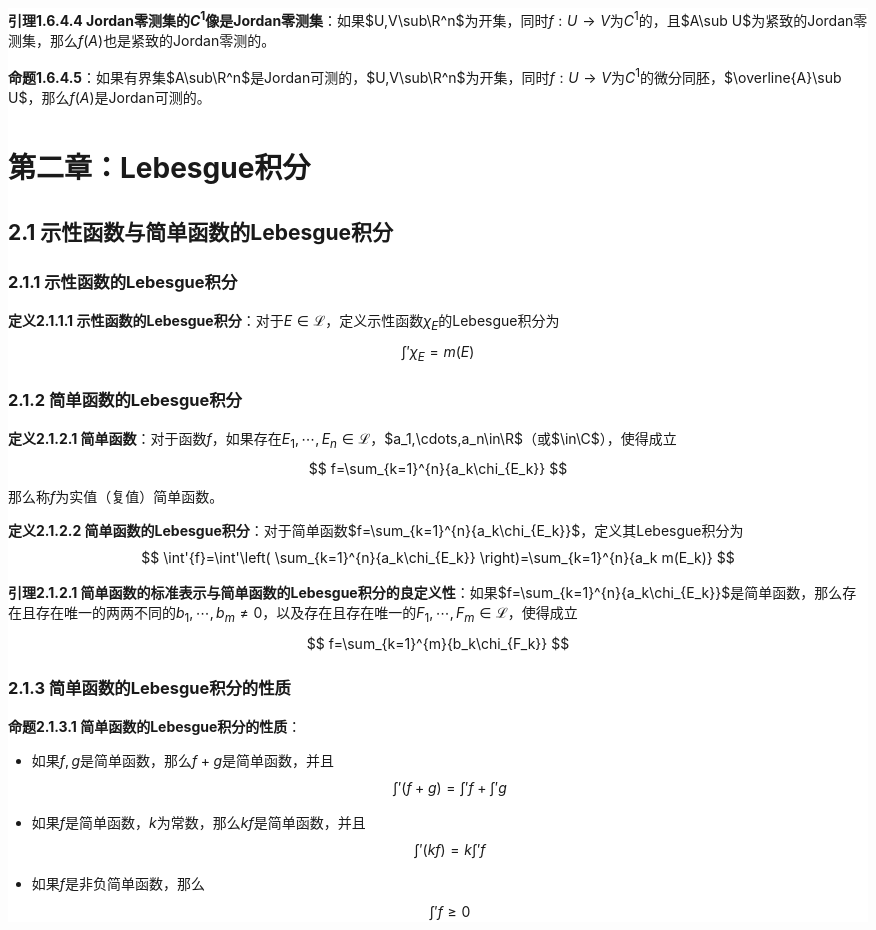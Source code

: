 **引理1.6.4.4	Jordan零测集的$C^1$像是Jordan零测集**：如果$U,V\sub\R^n$为开集，同时$f:U\to V$为$C^1$的，且$A\sub U$为紧致的Jordan零测集，那么$f(A)$也是紧致的Jordan零测的。

**命题1.6.4.5**：如果有界集$A\sub\R^n$是Jordan可测的，$U,V\sub\R^n$为开集，同时$f:U\to V$为$C^1$的微分同胚，$\overline{A}\sub U$，那么$f(A)$是Jordan可测的。

# 第二章：Lebesgue积分

## 2.1	示性函数与简单函数的Lebesgue积分

### 2.1.1	示性函数的Lebesgue积分

**定义2.1.1.1	示性函数的Lebesgue积分**：对于$E\in\mathscr{L}$，定义示性函数$\chi_E$的Lebesgue积分为
$$
\int'{\chi_E}=m(E)
$$

### 2.1.2	简单函数的Lebesgue积分

**定义2.1.2.1	简单函数**：对于函数$f$，如果存在$E_1,\cdots,E_n\in\mathscr{L}$，$a_1,\cdots,a_n\in\R$（或$\in\C$），使得成立
$$
f=\sum_{k=1}^{n}{a_k\chi_{E_k}}
$$
那么称$f$为实值（复值）简单函数。

**定义2.1.2.2	简单函数的Lebesgue积分**：对于简单函数$f=\sum_{k=1}^{n}{a_k\chi_{E_k}}$，定义其Lebesgue积分为
$$
\int'{f}=\int'\left( \sum_{k=1}^{n}{a_k\chi_{E_k}} \right)=\sum_{k=1}^{n}{a_k m(E_k)}
$$

**引理2.1.2.1	简单函数的标准表示与简单函数的Lebesgue积分的良定义性**：如果$f=\sum_{k=1}^{n}{a_k\chi_{E_k}}$是简单函数，那么存在且存在唯一的两两不同的$b_1,\cdots,b_m\ne0$，以及存在且存在唯一的$F_1,\cdots,F_m\in\mathscr{L}$，使得成立
$$
f=\sum_{k=1}^{m}{b_k\chi_{F_k}}
$$

### 2.1.3	简单函数的Lebesgue积分的性质

**命题2.1.3.1	简单函数的Lebesgue积分的性质**：

- 如果$f,g$是简单函数，那么$f+g$是简单函数，并且
  $$
  \int'(f+g)=\int'{f}+\int'{g}
  $$

- 如果$f$是简单函数，$k$为常数，那么$kf$是简单函数，并且
  $$
  \int'(kf)=k\int'{f}
  $$

- 如果$f$是非负简单函数，那么
  $$
  \int'{f}\ge 0
  $$
